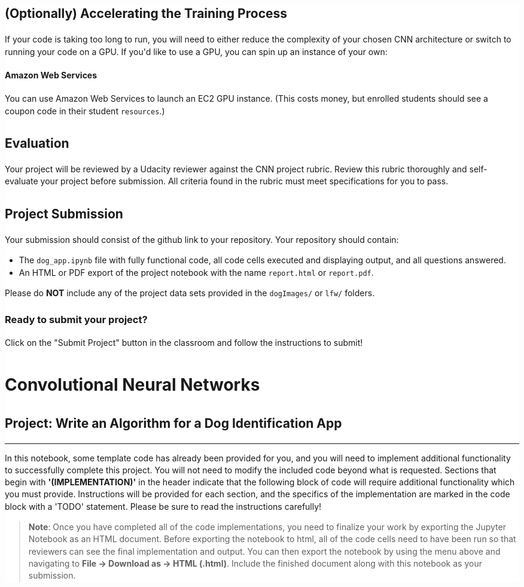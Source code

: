 

## (Optionally) Accelerating the Training Process 

If your code is taking too long to run, you will need to either reduce the complexity of your chosen CNN architecture or switch to running your code on a GPU.  If you'd like to use a GPU, you can spin up an instance of your own:

#### Amazon Web Services

You can use Amazon Web Services to launch an EC2 GPU instance. (This costs money, but enrolled students should see a coupon code in their student `resources`.)

## Evaluation

Your project will be reviewed by a Udacity reviewer against the CNN project rubric.  Review this rubric thoroughly and self-evaluate your project before submission.  All criteria found in the rubric must meet specifications for you to pass.


## Project Submission

Your submission should consist of the github link to your repository.  Your repository should contain:
- The `dog_app.ipynb` file with fully functional code, all code cells executed and displaying output, and all questions answered.
- An HTML or PDF export of the project notebook with the name `report.html` or `report.pdf`.

Please do __NOT__ include any of the project data sets provided in the `dogImages/` or `lfw/` folders.

### Ready to submit your project?

Click on the "Submit Project" button in the classroom and follow the instructions to submit!







# Convolutional Neural Networks

## Project: Write an Algorithm for a Dog Identification App 

---

In this notebook, some template code has already been provided for you, and you will need to implement additional functionality to successfully complete this project. You will not need to modify the included code beyond what is requested. Sections that begin with **'(IMPLEMENTATION)'** in the header indicate that the following block of code will require additional functionality which you must provide. Instructions will be provided for each section, and the specifics of the implementation are marked in the code block with a 'TODO' statement. Please be sure to read the instructions carefully! 

> **Note**: Once you have completed all of the code implementations, you need to finalize your work by exporting the Jupyter Notebook as an HTML document. Before exporting the notebook to html, all of the code cells need to have been run so that reviewers can see the final implementation and output. You can then export the notebook by using the menu above and navigating to **File -> Download as -> HTML (.html)**. Include the finished document along with this notebook as your submission.
